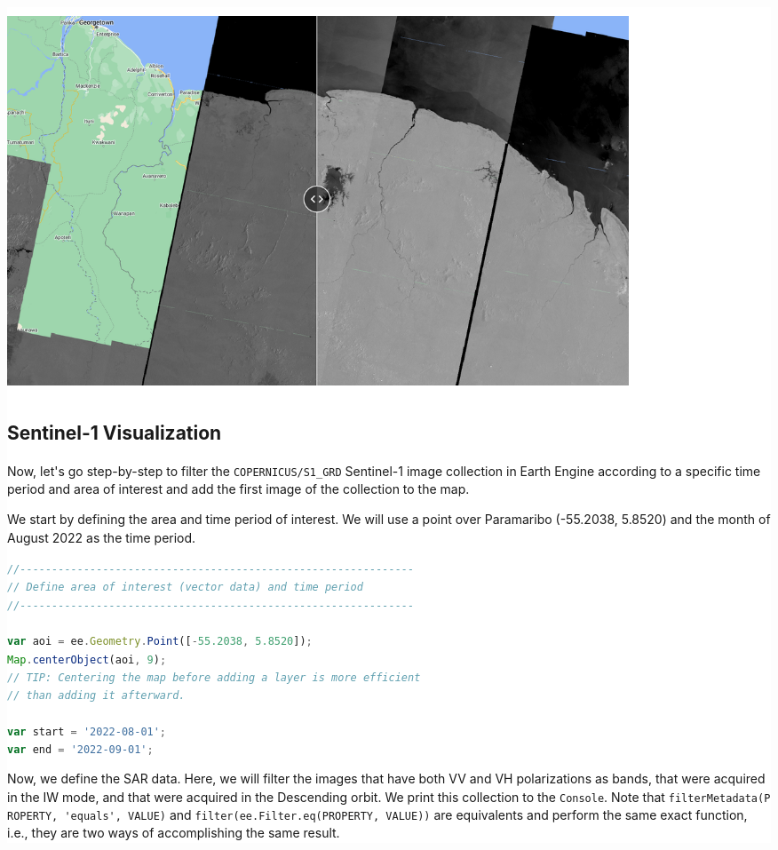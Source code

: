 <img align="center" src="../images/intro-sar/3.png"  vspace="10" width="700">

## Sentinel-1 Visualization

Now, let's go step-by-step to filter the `COPERNICUS/S1_GRD` Sentinel-1 image collection in Earth Engine according to a specific time period and area of interest and add the first image of the collection to the map.

We start by defining the area and time period of interest. We will use a point over Paramaribo (-55.2038, 5.8520) and the month of August 2022 as the time period.

```javascript
//--------------------------------------------------------------
// Define area of interest (vector data) and time period
//--------------------------------------------------------------

var aoi = ee.Geometry.Point([-55.2038, 5.8520]);
Map.centerObject(aoi, 9);
// TIP: Centering the map before adding a layer is more efficient 
// than adding it afterward.

var start = '2022-08-01';
var end = '2022-09-01';
```

Now, we define the SAR data. Here, we will filter the images that have both VV and VH polarizations as bands, that were acquired in the IW mode, and that were acquired in the Descending orbit. We print this collection to the `Console`. Note that `filterMetadata(PROPERTY, 'equals', VALUE)` and `filter(ee.Filter.eq(PROPERTY, VALUE))` are equivalents and perform the same exact function, i.e., they are two ways of accomplishing the same result.

